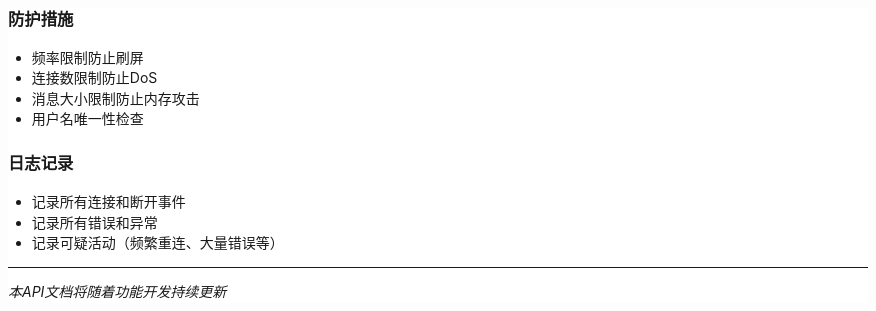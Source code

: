 ### 防护措施
- 频率限制防止刷屏
- 连接数限制防止DoS
- 消息大小限制防止内存攻击
- 用户名唯一性检查

### 日志记录
- 记录所有连接和断开事件
- 记录所有错误和异常
- 记录可疑活动（频繁重连、大量错误等）

---

*本API文档将随着功能开发持续更新*